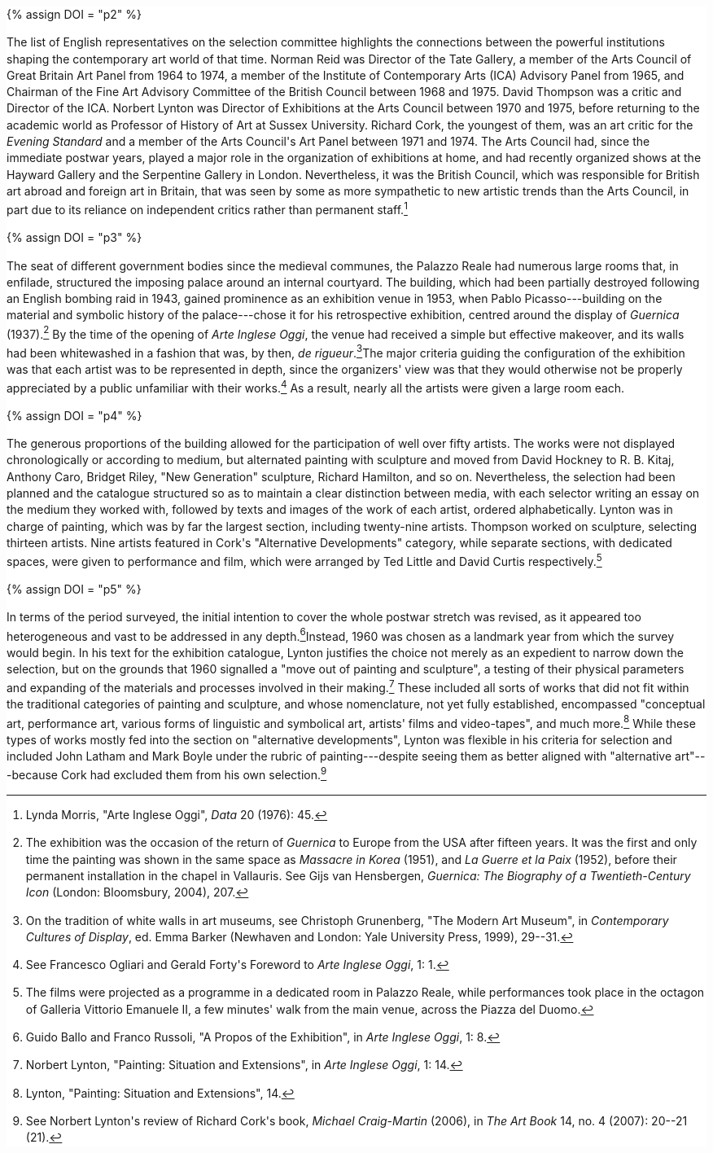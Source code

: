 {% assign DOI = "p2" %}

The list of English representatives on the selection committee highlights the connections between the powerful institutions shaping the contemporary art world of that time. Norman Reid was Director of the Tate Gallery, a member of the Arts Council of Great Britain Art Panel from 1964 to 1974, a member of the Institute of Contemporary Arts (ICA) Advisory Panel from 1965, and Chairman of the Fine Art Advisory Committee of the British Council between 1968 and 1975. David Thompson was a critic and Director of the ICA. Norbert Lynton was Director of Exhibitions at the Arts Council between 1970 and 1975, before returning to the academic world as Professor of History of Art at Sussex University. Richard Cork, the youngest of them, was an art critic for the *Evening Standard* and a member of the Arts Council's Art Panel between 1971 and 1974. The Arts Council had, since the immediate postwar years, played a major role in the organization of exhibitions at home, and had recently organized shows at the Hayward Gallery and the Serpentine Gallery in London. Nevertheless, it was the British Council, which was responsible for British art abroad and foreign art in Britain, that was seen by some as more sympathetic to new artistic trends than the Arts Council, in part due to its reliance on independent critics rather than permanent staff.[^4]

{% assign DOI = "p3" %}

The seat of different government bodies since the medieval communes, the Palazzo Reale had numerous large rooms that, in enfilade, structured the imposing palace around an internal courtyard. The building, which had been partially destroyed following an English bombing raid in 1943, gained prominence as an exhibition venue in 1953, when Pablo Picasso---building on the material and symbolic history of the palace---chose it for his retrospective exhibition, centred around the display of *Guernica* (1937).[^5] By the time of the opening of *Arte Inglese Oggi*, the venue had received a simple but effective makeover, and its walls had been whitewashed in a fashion that was, by then, *de rigueur*.[^6]The major criteria guiding the configuration of the exhibition was that each artist was to be represented in depth, since the organizers' view was that they would otherwise not be properly appreciated by a public unfamiliar with their works.[^7] As a result, nearly all the artists were given a large room each.

{% assign DOI = "p4" %}

The generous proportions of the building allowed for the participation of well over fifty artists. The works were not displayed chronologically or according to medium, but alternated painting with sculpture and moved from David Hockney to R. B. Kitaj, Anthony Caro, Bridget Riley, "New Generation" sculpture, Richard Hamilton, and so on. Nevertheless, the selection had been planned and the catalogue structured so as to maintain a clear distinction between media, with each selector writing an essay on the medium they worked with, followed by texts and images of the work of each artist, ordered alphabetically. Lynton was in charge of painting, which was by far the largest section, including twenty-nine artists. Thompson worked on sculpture, selecting thirteen artists. Nine artists featured in Cork's "Alternative Developments" category, while separate sections, with dedicated spaces, were given to performance and film, which were arranged by Ted Little and David Curtis respectively.[^8]

{% assign DOI = "p5" %}

In terms of the period surveyed, the initial intention to cover the whole postwar stretch was revised, as it appeared too heterogeneous and vast to be addressed in any depth.[^9]Instead, 1960 was chosen as a landmark year from which the survey would begin. In his text for the exhibition catalogue, Lynton justifies the choice not merely as an expedient to narrow down the selection, but on the grounds that 1960 signalled a "move out of painting and sculpture", a testing of their physical parameters and expanding of the materials and processes involved in their making.[^10] These included all sorts of works that did not fit within the traditional categories of painting and sculpture, and whose nomenclature, not yet fully established, encompassed "conceptual art, performance art, various forms of linguistic and symbolical art, artists' films and video-tapes", and much more.[^11] While these types of works mostly fed into the section on "alternative developments", Lynton was flexible in his criteria for selection and included John Latham and Mark Boyle under the rubric of painting---despite seeing them as better aligned with "alternative art"---because Cork had excluded them from his own selection.[^12]


[^1]: See Franco Russoli, *Il museo nella società: Analisi, proposte, interventi (1952--1977)* (Milan: Feltrinelli Economica, 1981).
[^2]: The exhibition was documented photographically in an unusually extensive way. Photographic documentation was taken at different stages: during the installation, once the installation had been completed, and during the private view. See TGA 200317/2/1/184 -- TGA 200317/2/1/193, Tate Archive, British Council collection. The photograph of the artists in Trafalgar Square is also published in the exhibition catalogue, *Arte Inglese Oggi, 1960--76*, 2 vols. (Milan: Electa Editrice, 1976), 1: 6--7.
[^3]: This was the aim set out in the 1940--41 Annual Report of the British Council, a few years after its foundation. For a history of the British Council, see Frances Donaldson, *The British Council: The First Fifty Years* (London: Cape, 1984).
[^4]: Lynda Morris, "Arte Inglese Oggi", *Data* 20 (1976): 45.
[^5]: The exhibition was the occasion of the return of *Guernica* to Europe from the USA after fifteen years. It was the first and only time the painting was shown in the same space as *Massacre in Korea* (1951), and *La Guerre et la Paix* (1952), before their permanent installation in the chapel in Vallauris. See Gijs van Hensbergen, *Guernica: The Biography of a Twentieth-Century Icon* (London: Bloomsbury, 2004), 207.
[^6]: On the tradition of white walls in art museums, see Christoph Grunenberg, "The Modern Art Museum", in *Contemporary Cultures of Display*, ed. Emma Barker (Newhaven and London: Yale University Press, 1999), 29--31.
[^7]: See Francesco Ogliari and Gerald Forty's Foreword to *Arte Inglese Oggi*, 1: 1.
[^8]: The films were projected as a programme in a dedicated room in Palazzo Reale, while performances took place in the octagon of Galleria Vittorio Emanuele II, a few minutes' walk from the main venue, across the Piazza del Duomo.
[^9]: Guido Ballo and Franco Russoli, "A Propos of the Exhibition", in *Arte Inglese Oggi*, 1: 8.
[^10]: Norbert Lynton, "Painting: Situation and Extensions", in *Arte Inglese Oggi*, 1: 14.
[^11]: Lynton, "Painting: Situation and Extensions", 14.
[^12]: See Norbert Lynton's review of Richard Cork's book, *Michael Craig-Martin* (2006), in *The Art Book* 14, no. 4 (2007): 20--21 (21).
[^13]: On this transition in Celant's conceptualization of Arte Povera, see Jacopo Galimberti, "A Third-worldist Art? Germano Celant's Invention of Arte Povera", *Art History* 36, no. 2 (April 2013): 418--41.
[^14]: For a detailed account of this exhibition, see Joy Sleeman, "*The New Art*, Hayward Gallery, London, 1972: New as compromise, or when what happens around the exhibition is as interesting as what happens in the exhibition", *Sculpture Journal* 21, no. 2 (2012): 63--74.
[^15]: Anne Seymour, Introduction to *The New Art*, exh. cat. (London: Hayward Gallery, 1972), 5.
[^16]: See Ballo and Russoli, "A Propos of the Exhibition", 8.
[^17]: David Thompson, "Sculpture", in *Arte Inglese Oggi*, 1: 228--29.
[^18]: Thompson, "Sculpture", 232.
[^19]: William Tucker, *The Condition of Sculpture*, exh. cat. (London: Hayward Gallery, 1975), 7.
[^20]: See John A. Walker, *Left Shift: Radical Art in 1970s Britain* (London: I. B. Tauris, 2002), 226. Very few women featured in the exhibition: Rita Donagh and Bridget Riley in the painting section, Annabel Nicolson and Lis Rhodes in the film section, and members of Coum Transmissions, and Roland Miller and Shirley Cameron in the performance programme.
[^21]: The Arts Council touring exhibition included work by Keith Arnatt, Victor Burgin, David Dye, Hamish Fulton, Gilbert & George, John Hilliard, David Lamelas, Gerald Newman, and John Stezaker. The exhibition at Arthur Tooth & Sons included work by Conrad Atkinson, David Dye, Gilbert & George, John Hilliard, John Latham, Bob Law, Richard Long, Gerald Newman, Nice Style, and John Stezaker.
[^22]: Richard Cork, "Alternative Developments", in *Arte Inglese Oggi*, 2: 310.
[^23]: Cork, "Alternative Developments", 311.
[^24]: Cork, "Alternative Developments", 340.
[^25]: Richard Cork, Introduction to *Sculpture Now: Dissolution or Redefinition?*, exh. cat. (London: Royal College of Art, 1974), n.p. The exhibition coincided with the Lethaby Lectures which Richard Cork delivered.
[^26]: Cork, Introduction to *Sculpture Now*.
[^27]: Rosalind Krauss, "Sculpture in the Expanded Field", *October* 8 (1979): 30--44.
[^28]: See Giuliano Briganti, "Arrivano dall'Inghilterra il 'pop' e il suo contrario", *La Repubblica*, 11 March 1976; and Lorenza Trucchi, "Arte Inglese Oggi 1960--76", *Momento Sera*, 12 March 1976.